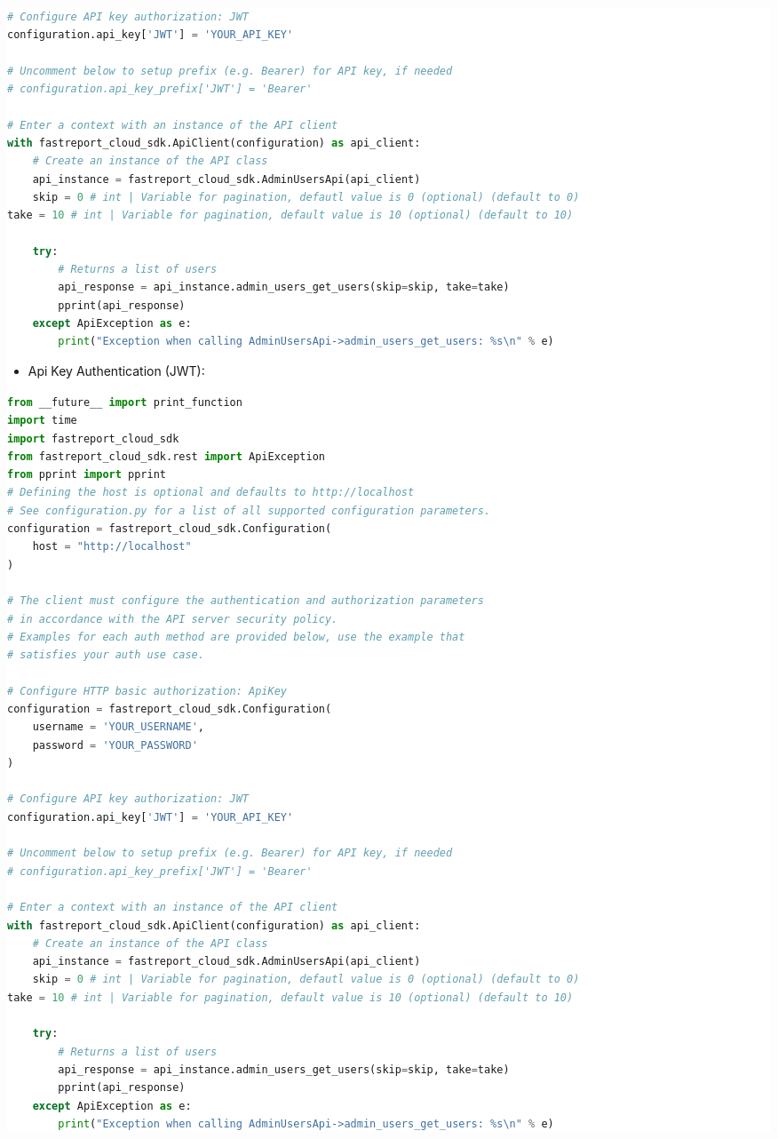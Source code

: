 ```python
# Configure API key authorization: JWT
configuration.api_key['JWT'] = 'YOUR_API_KEY'

# Uncomment below to setup prefix (e.g. Bearer) for API key, if needed
# configuration.api_key_prefix['JWT'] = 'Bearer'

# Enter a context with an instance of the API client
with fastreport_cloud_sdk.ApiClient(configuration) as api_client:
    # Create an instance of the API class
    api_instance = fastreport_cloud_sdk.AdminUsersApi(api_client)
    skip = 0 # int | Variable for pagination, defautl value is 0 (optional) (default to 0)
take = 10 # int | Variable for pagination, default value is 10 (optional) (default to 10)

    try:
        # Returns a list of users
        api_response = api_instance.admin_users_get_users(skip=skip, take=take)
        pprint(api_response)
    except ApiException as e:
        print("Exception when calling AdminUsersApi->admin_users_get_users: %s\n" % e)
```

* Api Key Authentication (JWT):
```python
from __future__ import print_function
import time
import fastreport_cloud_sdk
from fastreport_cloud_sdk.rest import ApiException
from pprint import pprint
# Defining the host is optional and defaults to http://localhost
# See configuration.py for a list of all supported configuration parameters.
configuration = fastreport_cloud_sdk.Configuration(
    host = "http://localhost"
)

# The client must configure the authentication and authorization parameters
# in accordance with the API server security policy.
# Examples for each auth method are provided below, use the example that
# satisfies your auth use case.

# Configure HTTP basic authorization: ApiKey
configuration = fastreport_cloud_sdk.Configuration(
    username = 'YOUR_USERNAME',
    password = 'YOUR_PASSWORD'
)

# Configure API key authorization: JWT
configuration.api_key['JWT'] = 'YOUR_API_KEY'

# Uncomment below to setup prefix (e.g. Bearer) for API key, if needed
# configuration.api_key_prefix['JWT'] = 'Bearer'

# Enter a context with an instance of the API client
with fastreport_cloud_sdk.ApiClient(configuration) as api_client:
    # Create an instance of the API class
    api_instance = fastreport_cloud_sdk.AdminUsersApi(api_client)
    skip = 0 # int | Variable for pagination, defautl value is 0 (optional) (default to 0)
take = 10 # int | Variable for pagination, default value is 10 (optional) (default to 10)

    try:
        # Returns a list of users
        api_response = api_instance.admin_users_get_users(skip=skip, take=take)
        pprint(api_response)
    except ApiException as e:
        print("Exception when calling AdminUsersApi->admin_users_get_users: %s\n" % e)
```